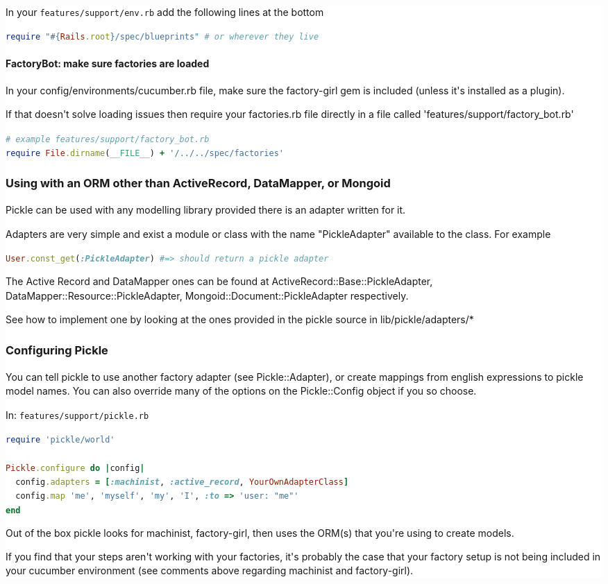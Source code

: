 In your `features/support/env.rb` add the following lines at the bottom

```ruby
require "#{Rails.root}/spec/blueprints" # or wherever they live
```

#### FactoryBot: make sure factories are loaded

In your config/environments/cucumber.rb file, make sure the factory-girl gem is included (unless it's installed as a plugin).

If that doesn't solve loading issues then require your factories.rb file directly in a file called 'features/support/factory_bot.rb'

```ruby
# example features/support/factory_bot.rb
require File.dirname(__FILE__) + '/../../spec/factories'
```

### Using with an ORM other than ActiveRecord, DataMapper, or Mongoid

Pickle can be used with any modelling library provided there is an adapter written for it.

Adapters are very simple and exist a module or class with the name "PickleAdapter" available to the class.  For example

```ruby
User.const_get(:PickleAdapter) #=> should return a pickle adapter
```

The Active Record and DataMapper ones can be found at ActiveRecord::Base::PickleAdapter, DataMapper::Resource::PickleAdapter, Mongoid::Document::PickleAdapter respectively.

See how to implement one by looking at the ones provided in the pickle source in lib/pickle/adapters/\*

### Configuring Pickle

You can tell pickle to use another factory adapter (see Pickle::Adapter), or create mappings from english expressions to pickle model names.  You can also override many of the options on the Pickle::Config object if you so choose.

In: `features/support/pickle.rb`

```ruby
require 'pickle/world'

Pickle.configure do |config|
  config.adapters = [:machinist, :active_record, YourOwnAdapterClass]
  config.map 'me', 'myself', 'my', 'I', :to => 'user: "me"'
end
```

Out of the box pickle looks for machinist, factory-girl, then uses the ORM(s) that you're using to create models.

If you find that your steps aren't working with your factories, it's probably the case that your factory setup is not being included in your cucumber environment (see comments above regarding machinist and factory-girl).
